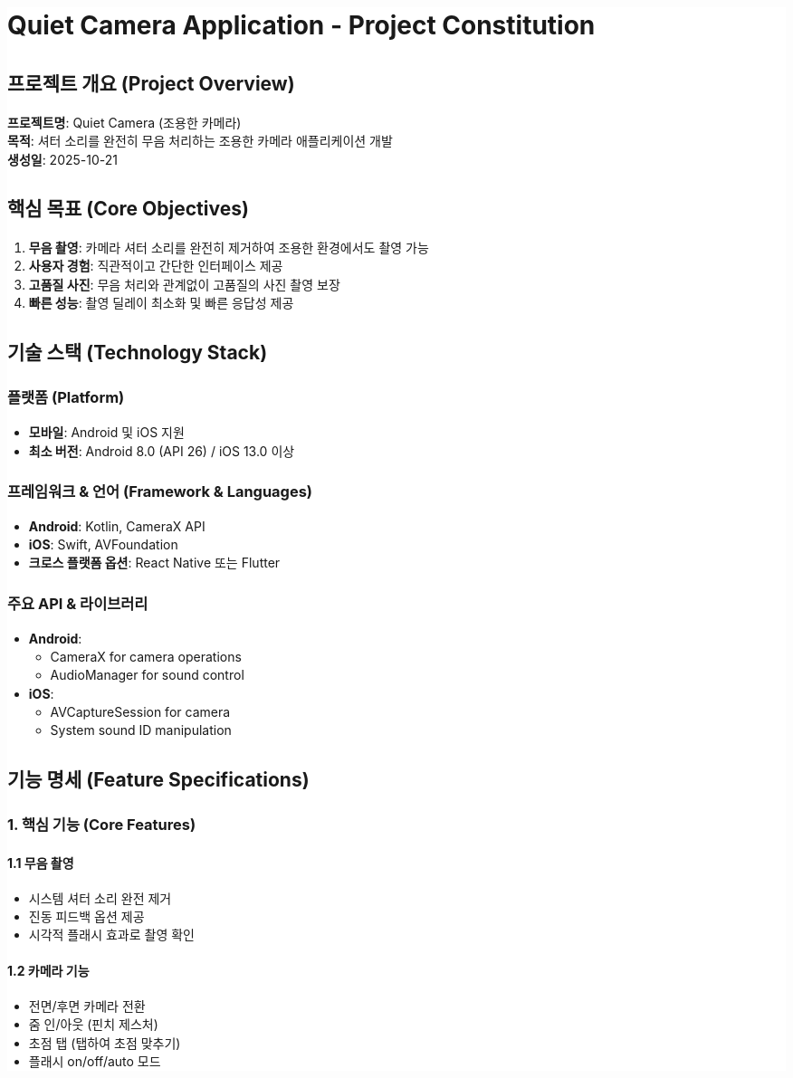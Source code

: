 # Quiet Camera Application - Project Constitution

## 프로젝트 개요 (Project Overview)

**프로젝트명**: Quiet Camera (조용한 카메라)  
**목적**: 셔터 소리를 완전히 무음 처리하는 조용한 카메라 애플리케이션 개발  
**생성일**: 2025-10-21

## 핵심 목표 (Core Objectives)

1. **무음 촬영**: 카메라 셔터 소리를 완전히 제거하여 조용한 환경에서도 촬영 가능
2. **사용자 경험**: 직관적이고 간단한 인터페이스 제공
3. **고품질 사진**: 무음 처리와 관계없이 고품질의 사진 촬영 보장
4. **빠른 성능**: 촬영 딜레이 최소화 및 빠른 응답성 제공

## 기술 스택 (Technology Stack)

### 플랫폼 (Platform)
- **모바일**: Android 및 iOS 지원
- **최소 버전**: Android 8.0 (API 26) / iOS 13.0 이상

### 프레임워크 & 언어 (Framework & Languages)
- **Android**: Kotlin, CameraX API
- **iOS**: Swift, AVFoundation
- **크로스 플랫폼 옵션**: React Native 또는 Flutter

### 주요 API & 라이브러리
- **Android**: 
  - CameraX for camera operations
  - AudioManager for sound control
- **iOS**: 
  - AVCaptureSession for camera
  - System sound ID manipulation

## 기능 명세 (Feature Specifications)

### 1. 핵심 기능 (Core Features)

#### 1.1 무음 촬영
- 시스템 셔터 소리 완전 제거
- 진동 피드백 옵션 제공
- 시각적 플래시 효과로 촬영 확인

#### 1.2 카메라 기능
- 전면/후면 카메라 전환
- 줌 인/아웃 (핀치 제스처)
- 초점 탭 (탭하여 초점 맞추기)
- 플래시 on/off/auto 모드
